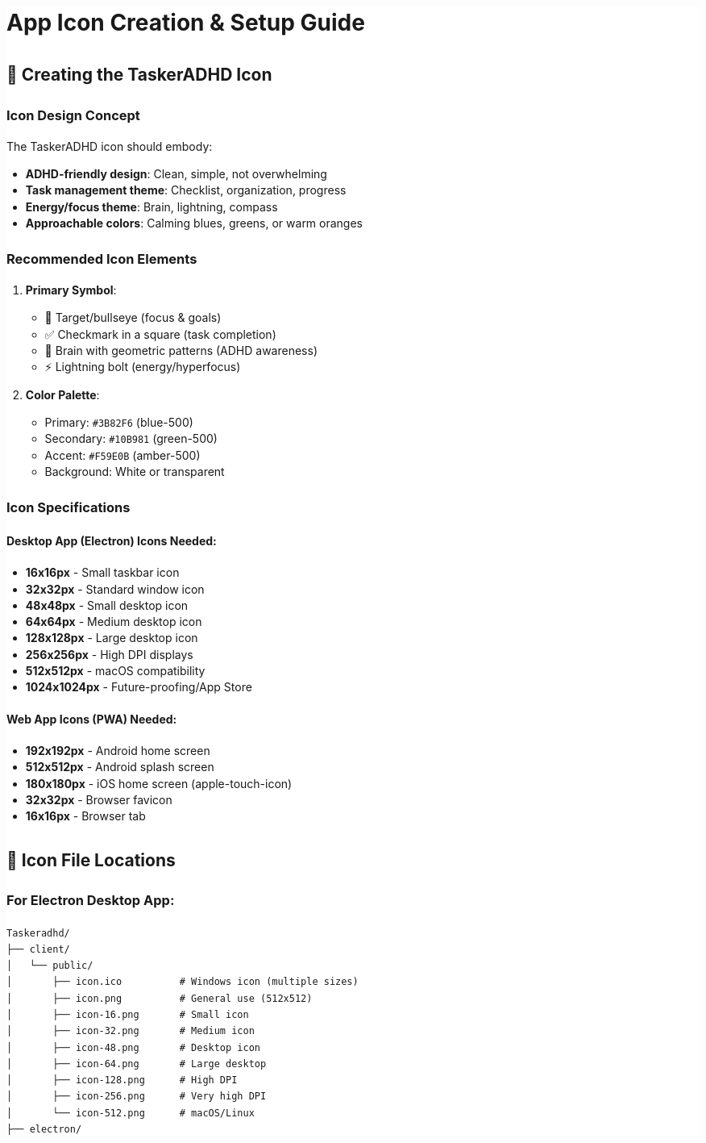 # App Icon Creation & Setup Guide

## 🎨 Creating the TaskerADHD Icon

### Icon Design Concept
The TaskerADHD icon should embody:
- **ADHD-friendly design**: Clean, simple, not overwhelming
- **Task management theme**: Checklist, organization, progress
- **Energy/focus theme**: Brain, lightning, compass
- **Approachable colors**: Calming blues, greens, or warm oranges

### Recommended Icon Elements
1. **Primary Symbol**: 
   - 🎯 Target/bullseye (focus & goals)
   - ✅ Checkmark in a square (task completion)
   - 🧠 Brain with geometric patterns (ADHD awareness)
   - ⚡ Lightning bolt (energy/hyperfocus)

2. **Color Palette**:
   - Primary: `#3B82F6` (blue-500)
   - Secondary: `#10B981` (green-500) 
   - Accent: `#F59E0B` (amber-500)
   - Background: White or transparent

### Icon Specifications

#### Desktop App (Electron) Icons Needed:
- **16x16px** - Small taskbar icon
- **32x32px** - Standard window icon  
- **48x48px** - Small desktop icon
- **64x64px** - Medium desktop icon
- **128x128px** - Large desktop icon
- **256x256px** - High DPI displays
- **512x512px** - macOS compatibility
- **1024x1024px** - Future-proofing/App Store

#### Web App Icons (PWA) Needed:
- **192x192px** - Android home screen
- **512x512px** - Android splash screen
- **180x180px** - iOS home screen (apple-touch-icon)
- **32x32px** - Browser favicon
- **16x16px** - Browser tab

## 📁 Icon File Locations

### For Electron Desktop App:
```
Taskeradhd/
├── client/
│   └── public/
│       ├── icon.ico          # Windows icon (multiple sizes)
│       ├── icon.png          # General use (512x512)
│       ├── icon-16.png       # Small icon
│       ├── icon-32.png       # Medium icon
│       ├── icon-48.png       # Desktop icon
│       ├── icon-64.png       # Large desktop
│       ├── icon-128.png      # High DPI
│       ├── icon-256.png      # Very high DPI
│       └── icon-512.png      # macOS/Linux
├── electron/
```